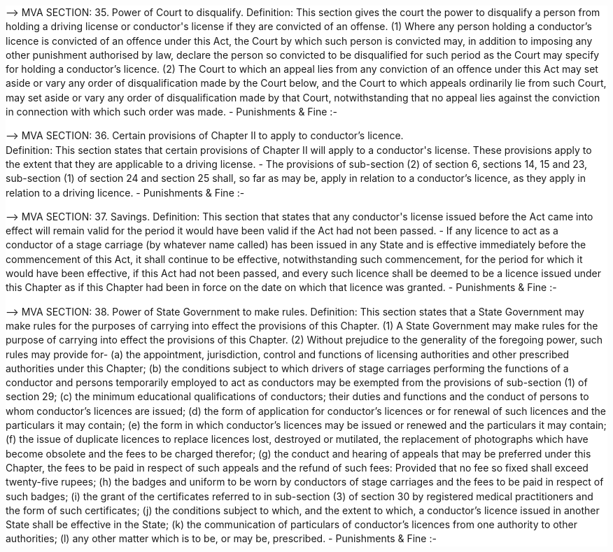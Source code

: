--> MVA SECTION: 35. Power of Court to disqualify.
    Definition: This section gives the court the power to disqualify a person from holding a driving license or conductor's license if they are convicted of an offense. 
    (1) Where any person holding a conductor’s licence is convicted of an offence under this Act, the Court by which such person is convicted may, in addition to imposing any other punishment authorised by law, declare the person so convicted to be disqualified for such period as the Court may specify for holding a conductor’s licence.
    (2) The Court to which an appeal lies from any conviction of an offence under this Act may set aside or vary any order of disqualification made by the Court below, and the Court to which appeals ordinarily lie from such Court, may set aside or vary any order of disqualification made by that Court, notwithstanding that no appeal lies against the conviction in connection with which such order was made.
    - Punishments & Fine :-

--> MVA SECTION: 36. Certain provisions of Chapter II to apply to conductor’s licence.  
    Definition: This section states that certain provisions of Chapter II will apply to a conductor's license. These provisions apply to the extent that they are applicable to a driving license. 
    - The provisions of sub-section (2) of section 6, sections 14, 15 and 23, sub-section (1) of section 24 and section 25 shall, so far as may be, apply in relation to a conductor’s licence, as they apply in relation to a driving licence.
    - Punishments & Fine :-

--> MVA SECTION: 37. Savings.
    Definition: This section that states that any conductor's license issued before the Act came into effect will remain valid for the period it would have been valid if the Act had not been passed.
    - If any licence to act as a conductor of a stage carriage (by whatever name called) has been issued in any State and is effective immediately before the commencement of this Act, it shall continue to be effective, notwithstanding such commencement, for the period for which it would have been effective, if this Act had not been passed, and every such licence shall be deemed to be a licence issued under this Chapter as if this Chapter had been in force on the date on which that licence was granted.
    - Punishments & Fine :-

--> MVA SECTION: 38. Power of State Government to make rules.
    Definition: This section states that a State Government may make rules for the purposes of carrying into effect the provisions of this Chapter.
    (1) A State Government may make rules for the purpose of carrying into effect the provisions of this Chapter.
    (2) Without prejudice to the generality of the foregoing power, such rules may provide for-
        (a) the appointment, jurisdiction, control and functions of licensing authorities and other prescribed authorities under this Chapter;
        (b) the conditions subject to which drivers of stage carriages performing the functions of a conductor and persons temporarily employed to act as conductors may be exempted from the provisions of sub-section (1) of section 29;
        (c) the minimum educational qualifications of conductors; their duties and functions and the conduct of persons to whom conductor’s licences are issued;
        (d) the form of application for conductor’s licences or for renewal of such licences and the particulars it may contain;
        (e) the form in which conductor’s licences may be issued or renewed and the particulars it may contain;
        (f) the issue of duplicate licences to replace licences lost, destroyed or mutilated, the replacement of photographs which have become obsolete and the fees to be charged therefor;
        (g) the conduct and hearing of appeals that may be preferred under this Chapter, the fees to be paid in respect of such appeals and the refund of such fees: Provided that no fee so fixed shall exceed twenty-five rupees;
        (h) the badges and uniform to be worn by conductors of stage carriages and the fees to be paid in respect of such badges;
        (i) the grant of the certificates referred to in sub-section (3) of section 30 by registered medical practitioners and the form of such certificates;
        (j) the conditions subject to which, and the extent to which, a conductor’s licence issued in another State shall be effective in the State;
        (k) the communication of particulars of conductor’s licences from one authority to other authorities;
        (l) any other matter which is to be, or may be, prescribed.
    - Punishments & Fine :- 